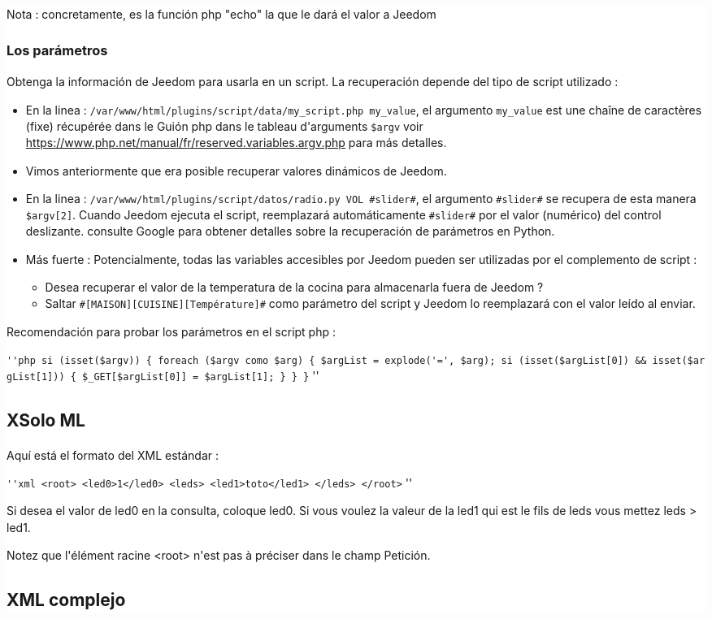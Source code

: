 Nota : concretamente, es la función php "echo" la que le dará el valor a Jeedom

### Los parámetros

Obtenga la información de Jeedom para usarla en un script. La recuperación depende del tipo de script utilizado :

- En la linea : `/var/www/html/plugins/script/data/my_script.php my_value`, el argumento `my_value` est une chaîne de caractères (fixe) récupérée dans le Guión php dans le tableau d'arguments `$argv` voir <https://www.php.net/manual/fr/reserved.variables.argv.php> para más detalles.
- Vimos anteriormente que era posible recuperar valores dinámicos de Jeedom.
- En la linea : `/var/www/html/plugins/script/datos/radio.py VOL #slider#`, el argumento `#slider#` se recupera de esta manera `$argv[2]`. Cuando Jeedom ejecuta el script, reemplazará automáticamente `#slider#` por el valor (numérico) del control deslizante. consulte Google para obtener detalles sobre la recuperación de parámetros en Python.

- Más fuerte : Potencialmente, todas las variables accesibles por Jeedom pueden ser utilizadas por el complemento de script :
  - Desea recuperar el valor de la temperatura de la cocina para almacenarla fuera de Jeedom ?
  - Saltar `#[MAISON][CUISINE][Température]#` como parámetro del script y Jeedom lo reemplazará con el valor leído al enviar.

Recomendación para probar los parámetros en el script php :

`` ''php
si (isset($argv)) {
    foreach ($argv como $arg) {
        $argList = explode('=', $arg);
        si (isset($argList[0]) && isset($argList[1])) {
            $_GET[$argList[0]] = $argList[1];
        }
    }
}
`` ''

## XSolo ML

Aquí está el formato del XML estándar :

`` ''xml
<root>
    <led0>1</led0>
    <leds>
        <led1>toto</led1>
    </leds>
</root>
`` ''

Si desea el valor de led0 en la consulta, coloque led0. Si vous voulez la valeur de la led1 qui est le fils de leds vous mettez leds &gt; led1.

Notez que l'élément racine &lt;root&gt; n'est pas à préciser dans le champ Petición.

## XML complejo
